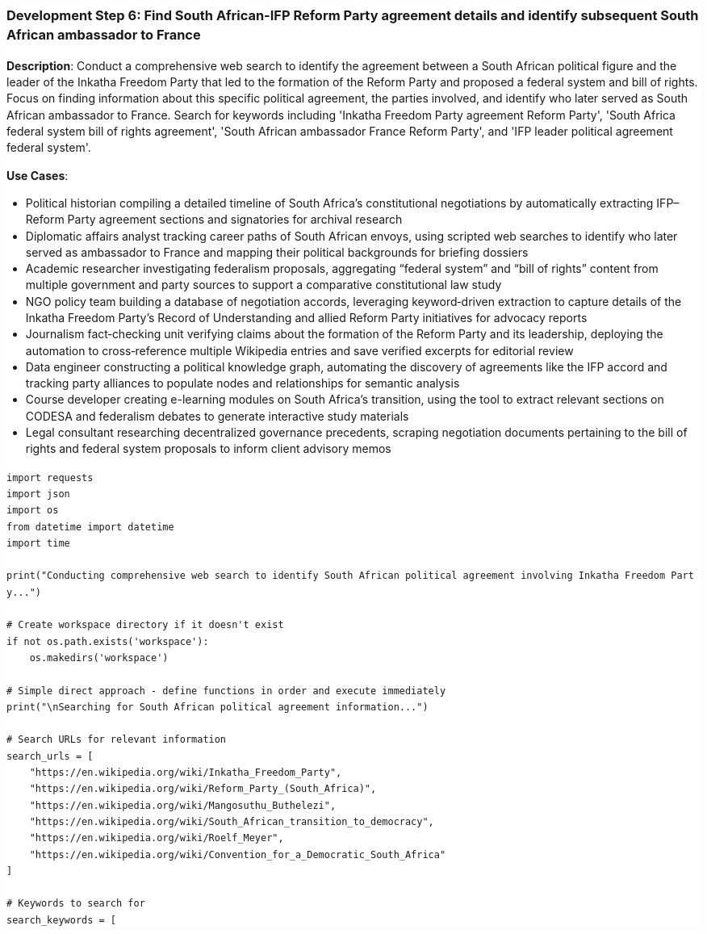 ### Development Step 6: Find South African-IFP Reform Party agreement details and identify subsequent South African ambassador to France

**Description**: Conduct a comprehensive web search to identify the agreement between a South African political figure and the leader of the Inkatha Freedom Party that led to the formation of the Reform Party and proposed a federal system and bill of rights. Focus on finding information about this specific political agreement, the parties involved, and identify who later served as South African ambassador to France. Search for keywords including 'Inkatha Freedom Party agreement Reform Party', 'South Africa federal system bill of rights agreement', 'South African ambassador France Reform Party', and 'IFP leader political agreement federal system'.

**Use Cases**:
- Political historian compiling a detailed timeline of South Africa’s constitutional negotiations by automatically extracting IFP–Reform Party agreement sections and signatories for archival research
- Diplomatic affairs analyst tracking career paths of South African envoys, using scripted web searches to identify who later served as ambassador to France and mapping their political backgrounds for briefing dossiers
- Academic researcher investigating federalism proposals, aggregating “federal system” and “bill of rights” content from multiple government and party sources to support a comparative constitutional law study
- NGO policy team building a database of negotiation accords, leveraging keyword‐driven extraction to capture details of the Inkatha Freedom Party’s Record of Understanding and allied Reform Party initiatives for advocacy reports
- Journalism fact‐checking unit verifying claims about the formation of the Reform Party and its leadership, deploying the automation to cross‐reference multiple Wikipedia entries and save verified excerpts for editorial review
- Data engineer constructing a political knowledge graph, automating the discovery of agreements like the IFP accord and tracking party alliances to populate nodes and relationships for semantic analysis
- Course developer creating e-learning modules on South Africa’s transition, using the tool to extract relevant sections on CODESA and federalism debates to generate interactive study materials
- Legal consultant researching decentralized governance precedents, scraping negotiation documents pertaining to the bill of rights and federal system proposals to inform client advisory memos

```
import requests
import json
import os
from datetime import datetime
import time

print("Conducting comprehensive web search to identify South African political agreement involving Inkatha Freedom Party...")

# Create workspace directory if it doesn't exist
if not os.path.exists('workspace'):
    os.makedirs('workspace')

# Simple direct approach - define functions in order and execute immediately
print("\nSearching for South African political agreement information...")

# Search URLs for relevant information
search_urls = [
    "https://en.wikipedia.org/wiki/Inkatha_Freedom_Party",
    "https://en.wikipedia.org/wiki/Reform_Party_(South_Africa)",
    "https://en.wikipedia.org/wiki/Mangosuthu_Buthelezi",
    "https://en.wikipedia.org/wiki/South_African_transition_to_democracy",
    "https://en.wikipedia.org/wiki/Roelf_Meyer",
    "https://en.wikipedia.org/wiki/Convention_for_a_Democratic_South_Africa"
]

# Keywords to search for
search_keywords = [
```